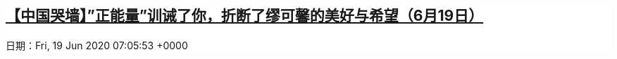 [【中国哭墙】”正能量”训诫了你，折断了缪可馨的美好与希望（6月19日）](https://chinadigitaltimes.net/chinese/2020/06/%e3%80%90%e4%b8%ad%e5%9b%bd%e5%93%ad%e5%a2%99%e3%80%91%e6%ad%a3%e8%83%bd%e9%87%8f%e8%ae%ad%e8%af%ab%e4%ba%86%e4%bd%a0%ef%bc%8c%e6%8a%98%e6%96%ad%e4%ba%86%e7%bc%aa%e5%8f%af%e9%a6%a8%e7%9a%84/)
------
日期：Fri, 19 Jun 2020 07:05:53 +0000

